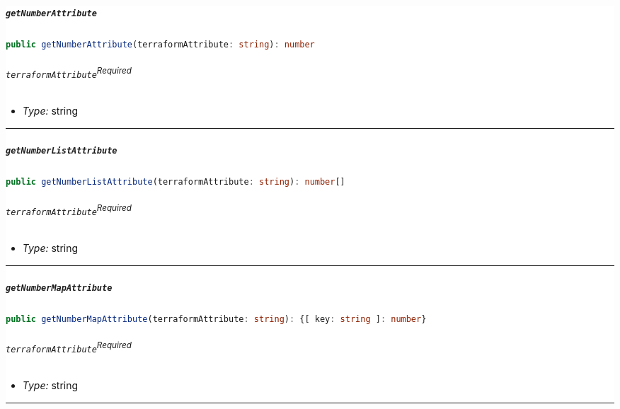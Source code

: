 ##### `getNumberAttribute` <a name="getNumberAttribute" id="rhizo-co-terraform-provider-oci.dataOciOperatorAccessControlAccessRequests.DataOciOperatorAccessControlAccessRequests.getNumberAttribute"></a>

```typescript
public getNumberAttribute(terraformAttribute: string): number
```

###### `terraformAttribute`<sup>Required</sup> <a name="terraformAttribute" id="rhizo-co-terraform-provider-oci.dataOciOperatorAccessControlAccessRequests.DataOciOperatorAccessControlAccessRequests.getNumberAttribute.parameter.terraformAttribute"></a>

- *Type:* string

---

##### `getNumberListAttribute` <a name="getNumberListAttribute" id="rhizo-co-terraform-provider-oci.dataOciOperatorAccessControlAccessRequests.DataOciOperatorAccessControlAccessRequests.getNumberListAttribute"></a>

```typescript
public getNumberListAttribute(terraformAttribute: string): number[]
```

###### `terraformAttribute`<sup>Required</sup> <a name="terraformAttribute" id="rhizo-co-terraform-provider-oci.dataOciOperatorAccessControlAccessRequests.DataOciOperatorAccessControlAccessRequests.getNumberListAttribute.parameter.terraformAttribute"></a>

- *Type:* string

---

##### `getNumberMapAttribute` <a name="getNumberMapAttribute" id="rhizo-co-terraform-provider-oci.dataOciOperatorAccessControlAccessRequests.DataOciOperatorAccessControlAccessRequests.getNumberMapAttribute"></a>

```typescript
public getNumberMapAttribute(terraformAttribute: string): {[ key: string ]: number}
```

###### `terraformAttribute`<sup>Required</sup> <a name="terraformAttribute" id="rhizo-co-terraform-provider-oci.dataOciOperatorAccessControlAccessRequests.DataOciOperatorAccessControlAccessRequests.getNumberMapAttribute.parameter.terraformAttribute"></a>

- *Type:* string

---
